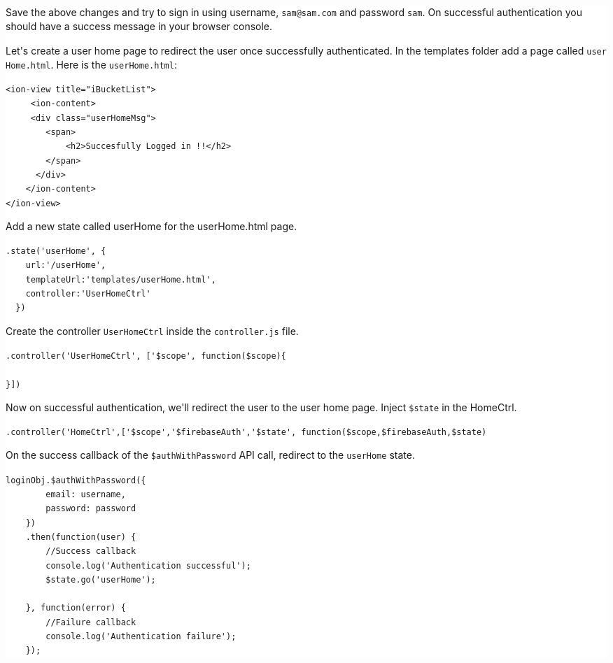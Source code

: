Save the above changes and try to sign in using username, `sam@sam.com` and password `sam`. On successful authentication you should have a success message in your browser console.

Let's create a user home page to redirect the user once successfully authenticated. In the templates folder add a page called `userHome.html`. Here is the `userHome.html`:
```
<ion-view title="iBucketList">
     <ion-content>
     <div class="userHomeMsg">
        <span>
        	<h2>Succesfully Logged in !!</h2>
        </span> 
      </div>
    </ion-content>
</ion-view>
```

Add a new state called userHome for the userHome.html page.
```
.state('userHome', {
    url:'/userHome',
    templateUrl:'templates/userHome.html',
    controller:'UserHomeCtrl'
  })

```
Create the controller `UserHomeCtrl` inside the `controller.js` file.
```
.controller('UserHomeCtrl', ['$scope', function($scope){
    
}])
```
Now on successful authentication, we'll redirect the user to the user home page. Inject `$state` in the HomeCtrl.
```
.controller('HomeCtrl',['$scope','$firebaseAuth','$state', function($scope,$firebaseAuth,$state)
```
On the success callback of the `$authWithPassword` API call, redirect to the `userHome` state.
```
loginObj.$authWithPassword({
        email: username,
        password: password
    })
    .then(function(user) {
        //Success callback
        console.log('Authentication successful');
        $state.go('userHome');

    }, function(error) {
        //Failure callback
        console.log('Authentication failure');
    });
```

